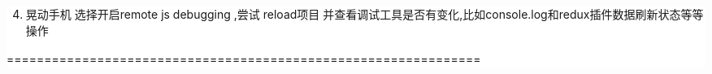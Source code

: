 4. 晃动手机 选择开启remote js debugging ,尝试 reload项目 并查看调试工具是否有变化,比如console.log和redux插件数据刷新状态等等操作

===============================================================